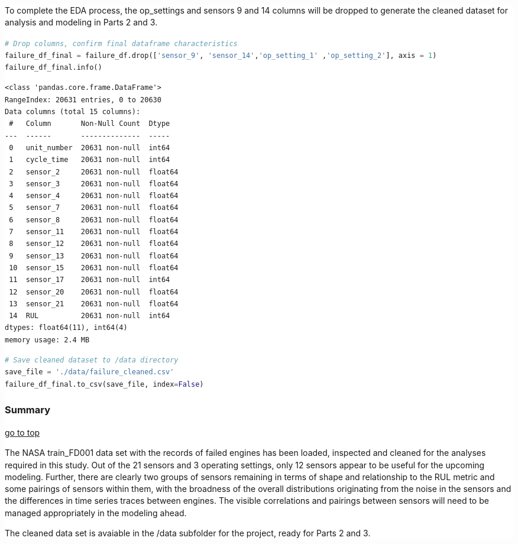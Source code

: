 To complete the EDA process, the op_settings and sensors 9 and 14 columns will be dropped to generate the cleaned dataset for analysis and modeling in Parts 2 and 3.  



```python
# Drop columns, confirm final dataframe characteristics
failure_df_final = failure_df.drop(['sensor_9', 'sensor_14','op_setting_1' ,'op_setting_2'], axis = 1)
failure_df_final.info()
```

    <class 'pandas.core.frame.DataFrame'>
    RangeIndex: 20631 entries, 0 to 20630
    Data columns (total 15 columns):
     #   Column       Non-Null Count  Dtype  
    ---  ------       --------------  -----  
     0   unit_number  20631 non-null  int64  
     1   cycle_time   20631 non-null  int64  
     2   sensor_2     20631 non-null  float64
     3   sensor_3     20631 non-null  float64
     4   sensor_4     20631 non-null  float64
     5   sensor_7     20631 non-null  float64
     6   sensor_8     20631 non-null  float64
     7   sensor_11    20631 non-null  float64
     8   sensor_12    20631 non-null  float64
     9   sensor_13    20631 non-null  float64
     10  sensor_15    20631 non-null  float64
     11  sensor_17    20631 non-null  int64  
     12  sensor_20    20631 non-null  float64
     13  sensor_21    20631 non-null  float64
     14  RUL          20631 non-null  int64  
    dtypes: float64(11), int64(4)
    memory usage: 2.4 MB
    


```python
# Save cleaned dataset to /data directory
save_file = './data/failure_cleaned.csv'
failure_df_final.to_csv(save_file, index=False)
```

### Summary

[go to top](#Table-of-Contents) <br>

The NASA train_FD001 data set with the records of failed engines has been loaded, inspected and cleaned for the analyses required in this study.  Out of the 21 sensors and 3 operating settings, only 12 sensors appear to be useful for the upcoming modeling.  Further, there are clearly two groups of sensors remaining in terms of shape and relationship to the RUL metric and some pairings of sensors within them, with the broadness of the overall distributions originating from the noise in the sensors and the differences in time series traces between engines.  The visible correlations and pairings between sensors will need to be managed appropriately in the modeling ahead. 

The cleaned data set is avaiable in the /data subfolder for the project, ready for Parts 2 and 3.

